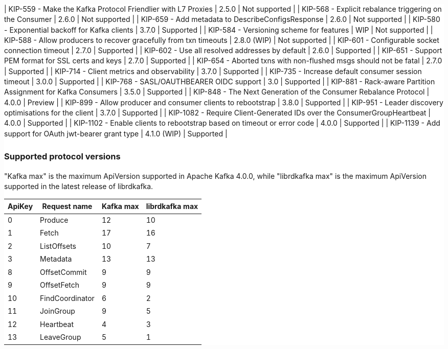 | KIP-559 - Make the Kafka Protocol Friendlier with L7 Proxies             | 2.5.0                       | Not supported                                                                                 |
| KIP-568 - Explicit rebalance triggering on the Consumer                  | 2.6.0                       | Not supported                                                                                 |
| KIP-659 - Add metadata to DescribeConfigsResponse                        | 2.6.0                       | Not supported                                                                                 |
| KIP-580 - Exponential backoff for Kafka clients                          | 3.7.0                       | Supported                                                                                     |
| KIP-584 - Versioning scheme for features                                 | WIP                         | Not supported                                                                                 |
| KIP-588 - Allow producers to recover gracefully from txn timeouts        | 2.8.0 (WIP)                 | Not supported                                                                                 |
| KIP-601 - Configurable socket connection timeout                         | 2.7.0                       | Supported                                                                                     |
| KIP-602 - Use all resolved addresses by default                          | 2.6.0                       | Supported                                                                                     |
| KIP-651 - Support PEM format for SSL certs and keys                      | 2.7.0                       | Supported                                                                                     |
| KIP-654 - Aborted txns with non-flushed msgs should not be fatal         | 2.7.0                       | Supported                                                                                     |
| KIP-714 - Client metrics and observability                               | 3.7.0                       | Supported                                                                                     |
| KIP-735 - Increase default consumer session timeout                      | 3.0.0                       | Supported                                                                                     |
| KIP-768 - SASL/OAUTHBEARER OIDC support                                  | 3.0                         | Supported                                                                                     |
| KIP-881 - Rack-aware Partition Assignment for Kafka Consumers            | 3.5.0                       | Supported                                                                                     |
| KIP-848 - The Next Generation of the Consumer Rebalance Protocol         | 4.0.0                       | Preview                                                                                       |
| KIP-899 - Allow producer and consumer clients to rebootstrap             | 3.8.0                       | Supported                                                                                     |
| KIP-951 - Leader discovery optimisations for the client                  | 3.7.0                       | Supported                                                                                     |
| KIP-1082 - Require Client-Generated IDs over the ConsumerGroupHeartbeat  | 4.0.0                       | Supported                                                                                     |
| KIP-1102 - Enable clients to rebootstrap based on timeout or error code  | 4.0.0                       | Supported                                                                                     |
| KIP-1139 - Add support for OAuth jwt-bearer grant type                   | 4.1.0 (WIP)                 | Supported                                                                                     |




<a name="supported-protocol-versions"></a>
### Supported protocol versions

"Kafka max" is the maximum ApiVersion supported in Apache Kafka 4.0.0, while
"librdkafka max" is the maximum ApiVersion supported in the latest
release of librdkafka.


| ApiKey | Request name                 | Kafka max | librdkafka max |
| ------ | ---------------------------- | --------- | -------------- |
| 0      | Produce                      | 12        | 10             |
| 1      | Fetch                        | 17        | 16             |
| 2      | ListOffsets                  | 10        | 7              |
| 3      | Metadata                     | 13        | 13             |
| 8      | OffsetCommit                 | 9         | 9              |
| 9      | OffsetFetch                  | 9         | 9              |
| 10     | FindCoordinator              | 6         | 2              |
| 11     | JoinGroup                    | 9         | 5              |
| 12     | Heartbeat                    | 4         | 3              |
| 13     | LeaveGroup                   | 5         | 1              |